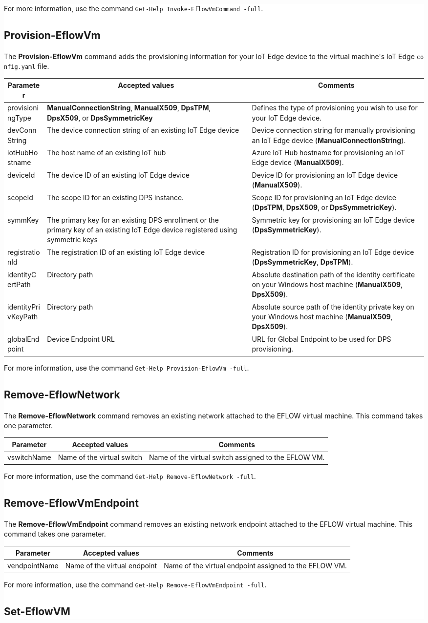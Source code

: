 For more information, use the command `Get-Help Invoke-EflowVmCommand -full`.

## Provision-EflowVm

The **Provision-EflowVm** command adds the provisioning information for your IoT Edge device to the virtual machine's IoT Edge `config.yaml` file.

| Parameter | Accepted values | Comments |
| --------- | --------------- | -------- |
| provisioningType | **ManualConnectionString**, **ManualX509**, **DpsTPM**, **DpsX509**, or **DpsSymmetricKey** |  Defines the type of provisioning you wish to use for your IoT Edge device. |
| devConnString | The device connection string of an existing IoT Edge device | Device connection string for manually provisioning an IoT Edge device (**ManualConnectionString**). |
| iotHubHostname | The host name of an existing IoT hub | Azure IoT Hub hostname for provisioning an IoT Edge device (**ManualX509**). |
| deviceId | The device ID of an existing IoT Edge device | Device ID for provisioning an IoT Edge device (**ManualX509**). |
| scopeId | The scope ID for an existing DPS instance. | Scope ID for provisioning an IoT Edge device (**DpsTPM**, **DpsX509**, or **DpsSymmetricKey**). |
| symmKey | The primary key for an existing DPS enrollment or the primary key of an existing IoT Edge device registered using symmetric keys | Symmetric key for provisioning an IoT Edge device (**DpsSymmetricKey**). |
| registrationId | The registration ID of an existing IoT Edge device | Registration ID for provisioning an IoT Edge device (**DpsSymmetricKey**, **DpsTPM**). |
| identityCertPath | Directory path | Absolute destination path of the identity certificate on your Windows host machine (**ManualX509**, **DpsX509**). |
| identityPrivKeyPath | Directory path | Absolute source path of the identity private key on your Windows host machine (**ManualX509**, **DpsX509**). |
| globalEndpoint | Device Endpoint URL | URL for Global Endpoint to be used for DPS provisioning. |

For more information, use the command `Get-Help Provision-EflowVm -full`.

## Remove-EflowNetwork

The **Remove-EflowNetwork** command removes an existing network attached to the EFLOW virtual machine. This command takes one parameter. 

| Parameter | Accepted values | Comments |
| --------- | --------------- | -------- |
| vswitchName | Name of the virtual switch |  Name of the virtual switch assigned to the EFLOW VM. |

For more information, use the command `Get-Help Remove-EflowNetwork -full`.

## Remove-EflowVmEndpoint

The **Remove-EflowVmEndpoint** command removes an existing network endpoint attached to the EFLOW virtual machine. This command takes one parameter. 

| Parameter | Accepted values | Comments |
| --------- | --------------- | -------- |
| vendpointName | Name of the virtual endpoint | Name of the virtual endpoint assigned to the EFLOW VM. |

For more information, use the command `Get-Help Remove-EflowVmEndpoint -full`.


## Set-EflowVM
